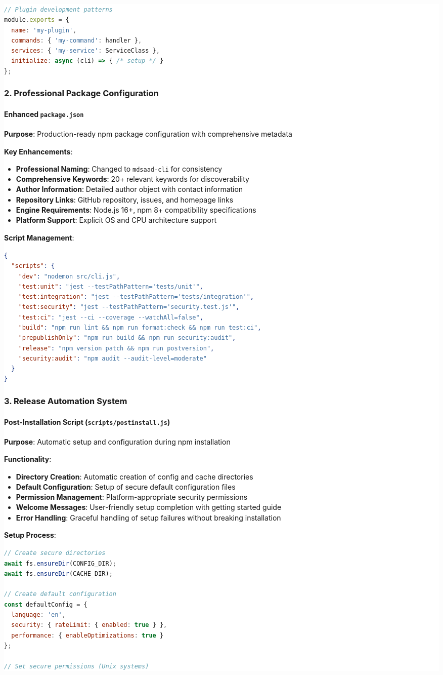 ```javascript
// Plugin development patterns
module.exports = {
  name: 'my-plugin',
  commands: { 'my-command': handler },
  services: { 'my-service': ServiceClass },
  initialize: async (cli) => { /* setup */ }
};
```

### 2. Professional Package Configuration

#### Enhanced `package.json`
**Purpose**: Production-ready npm package configuration with comprehensive metadata

**Key Enhancements**:
- **Professional Naming**: Changed to `mdsaad-cli` for consistency
- **Comprehensive Keywords**: 20+ relevant keywords for discoverability
- **Author Information**: Detailed author object with contact information
- **Repository Links**: GitHub repository, issues, and homepage links
- **Engine Requirements**: Node.js 16+, npm 8+ compatibility specifications
- **Platform Support**: Explicit OS and CPU architecture support

**Script Management**:
```json
{
  "scripts": {
    "dev": "nodemon src/cli.js",
    "test:unit": "jest --testPathPattern='tests/unit'",
    "test:integration": "jest --testPathPattern='tests/integration'",
    "test:security": "jest --testPathPattern='security.test.js'",
    "test:ci": "jest --ci --coverage --watchAll=false",
    "build": "npm run lint && npm run format:check && npm run test:ci",
    "prepublishOnly": "npm run build && npm run security:audit",
    "release": "npm version patch && npm run postversion",
    "security:audit": "npm audit --audit-level=moderate"
  }
}
```

### 3. Release Automation System

#### Post-Installation Script (`scripts/postinstall.js`)
**Purpose**: Automatic setup and configuration during npm installation

**Functionality**:
- **Directory Creation**: Automatic creation of config and cache directories
- **Default Configuration**: Setup of secure default configuration files
- **Permission Management**: Platform-appropriate security permissions
- **Welcome Messages**: User-friendly setup completion with getting started guide
- **Error Handling**: Graceful handling of setup failures without breaking installation

**Setup Process**:
```javascript
// Create secure directories
await fs.ensureDir(CONFIG_DIR);
await fs.ensureDir(CACHE_DIR);

// Create default configuration
const defaultConfig = {
  language: 'en',
  security: { rateLimit: { enabled: true } },
  performance: { enableOptimizations: true }
};

// Set secure permissions (Unix systems)
```